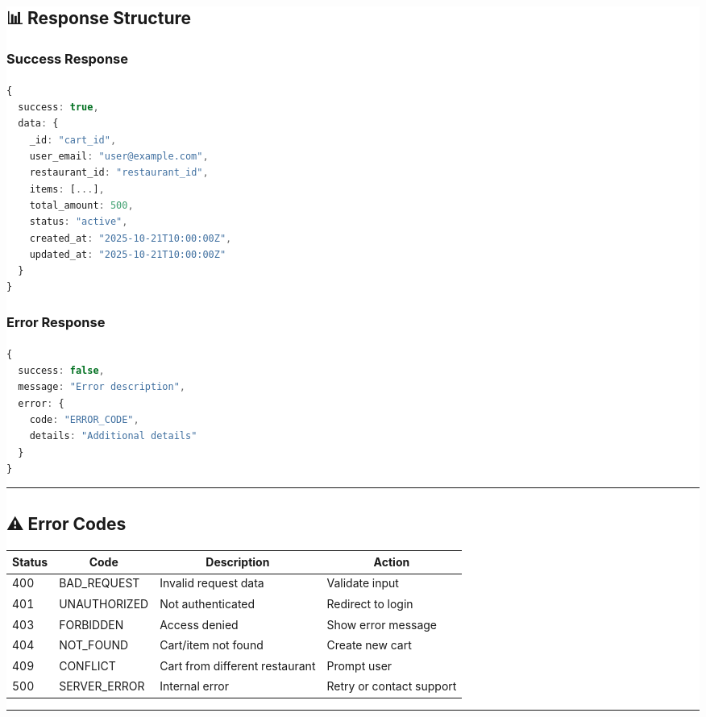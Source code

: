 
## 📊 Response Structure

### Success Response
```typescript
{
  success: true,
  data: {
    _id: "cart_id",
    user_email: "user@example.com",
    restaurant_id: "restaurant_id",
    items: [...],
    total_amount: 500,
    status: "active",
    created_at: "2025-10-21T10:00:00Z",
    updated_at: "2025-10-21T10:00:00Z"
  }
}
```

### Error Response
```typescript
{
  success: false,
  message: "Error description",
  error: {
    code: "ERROR_CODE",
    details: "Additional details"
  }
}
```

---

## ⚠️ Error Codes

| Status | Code | Description | Action |
|--------|------|-------------|--------|
| 400 | BAD_REQUEST | Invalid request data | Validate input |
| 401 | UNAUTHORIZED | Not authenticated | Redirect to login |
| 403 | FORBIDDEN | Access denied | Show error message |
| 404 | NOT_FOUND | Cart/item not found | Create new cart |
| 409 | CONFLICT | Cart from different restaurant | Prompt user |
| 500 | SERVER_ERROR | Internal error | Retry or contact support |

---
